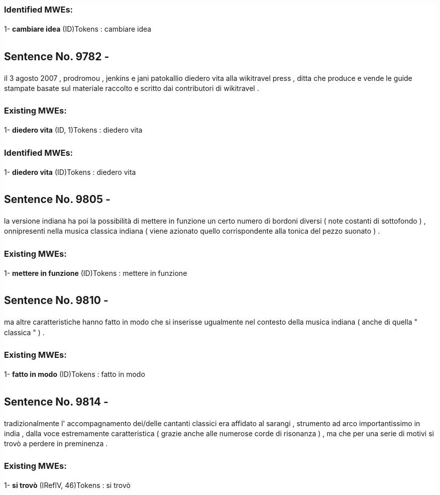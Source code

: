 ### Identified MWEs: 
1- **cambiare idea** (ID)Tokens : 
cambiare
idea

## Sentence No. 9782 - 
il 3 agosto 2007 , prodromou , jenkins e jani patokallio diedero vita alla wikitravel press , ditta che produce e vende le guide stampate basate sul materiale raccolto e scritto dai contributori di wikitravel . 
### Existing MWEs: 
1- **diedero vita** (ID, 1)Tokens : 
diedero
vita

### Identified MWEs: 
1- **diedero vita** (ID)Tokens : 
diedero
vita

## Sentence No. 9805 - 
la versione indiana ha poi la possibilità di mettere in funzione un certo numero di bordoni diversi ( note costanti di sottofondo ) , onnipresenti nella musica classica indiana ( viene azionato quello corrispondente alla tonica del pezzo suonato ) . 
### Existing MWEs: 
1- **mettere in funzione** (ID)Tokens : 
mettere
in
funzione

## Sentence No. 9810 - 
ma altre caratteristiche hanno fatto in modo che si inserisse ugualmente nel contesto della musica indiana ( anche di quella " classica " ) . 
### Existing MWEs: 
1- **fatto in modo** (ID)Tokens : 
fatto
in
modo

## Sentence No. 9814 - 
tradizionalmente l' accompagnamento dei/delle cantanti classici era affidato al sarangi , strumento ad arco importantissimo in india , dalla voce estremamente caratteristica ( grazie anche alle numerose corde di risonanza ) , ma che per una serie di motivi si trovò a perdere in preminenza . 
### Existing MWEs: 
1- **si trovò** (IReflV, 46)Tokens : 
si
trovò
